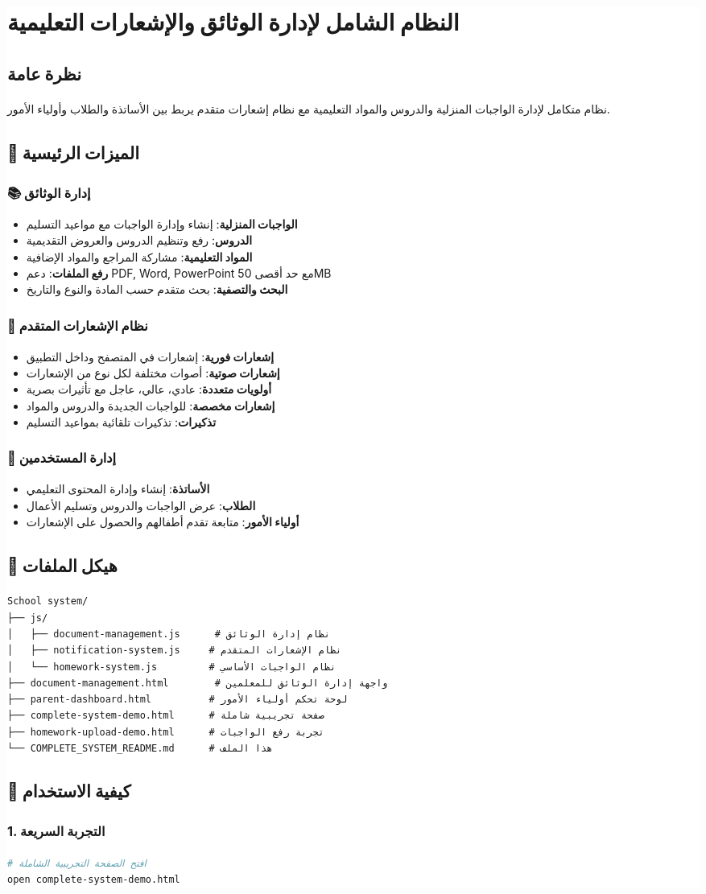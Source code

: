 # النظام الشامل لإدارة الوثائق والإشعارات التعليمية

## نظرة عامة
نظام متكامل لإدارة الواجبات المنزلية والدروس والمواد التعليمية مع نظام إشعارات متقدم يربط بين الأساتذة والطلاب وأولياء الأمور.

## 🎯 الميزات الرئيسية

### 📚 إدارة الوثائق
- **الواجبات المنزلية**: إنشاء وإدارة الواجبات مع مواعيد التسليم
- **الدروس**: رفع وتنظيم الدروس والعروض التقديمية
- **المواد التعليمية**: مشاركة المراجع والمواد الإضافية
- **رفع الملفات**: دعم PDF, Word, PowerPoint مع حد أقصى 50MB
- **البحث والتصفية**: بحث متقدم حسب المادة والنوع والتاريخ

### 🔔 نظام الإشعارات المتقدم
- **إشعارات فورية**: إشعارات في المتصفح وداخل التطبيق
- **إشعارات صوتية**: أصوات مختلفة لكل نوع من الإشعارات
- **أولويات متعددة**: عادي، عالي، عاجل مع تأثيرات بصرية
- **إشعارات مخصصة**: للواجبات الجديدة والدروس والمواد
- **تذكيرات**: تذكيرات تلقائية بمواعيد التسليم

### 👥 إدارة المستخدمين
- **الأساتذة**: إنشاء وإدارة المحتوى التعليمي
- **الطلاب**: عرض الواجبات والدروس وتسليم الأعمال
- **أولياء الأمور**: متابعة تقدم أطفالهم والحصول على الإشعارات

## 📁 هيكل الملفات

```
School system/
├── js/
│   ├── document-management.js      # نظام إدارة الوثائق
│   ├── notification-system.js     # نظام الإشعارات المتقدم
│   └── homework-system.js         # نظام الواجبات الأساسي
├── document-management.html        # واجهة إدارة الوثائق للمعلمين
├── parent-dashboard.html          # لوحة تحكم أولياء الأمور
├── complete-system-demo.html      # صفحة تجريبية شاملة
├── homework-upload-demo.html      # تجربة رفع الواجبات
└── COMPLETE_SYSTEM_README.md      # هذا الملف
```

## 🚀 كيفية الاستخدام

### 1. التجربة السريعة
```bash
# افتح الصفحة التجريبية الشاملة
open complete-system-demo.html
```
